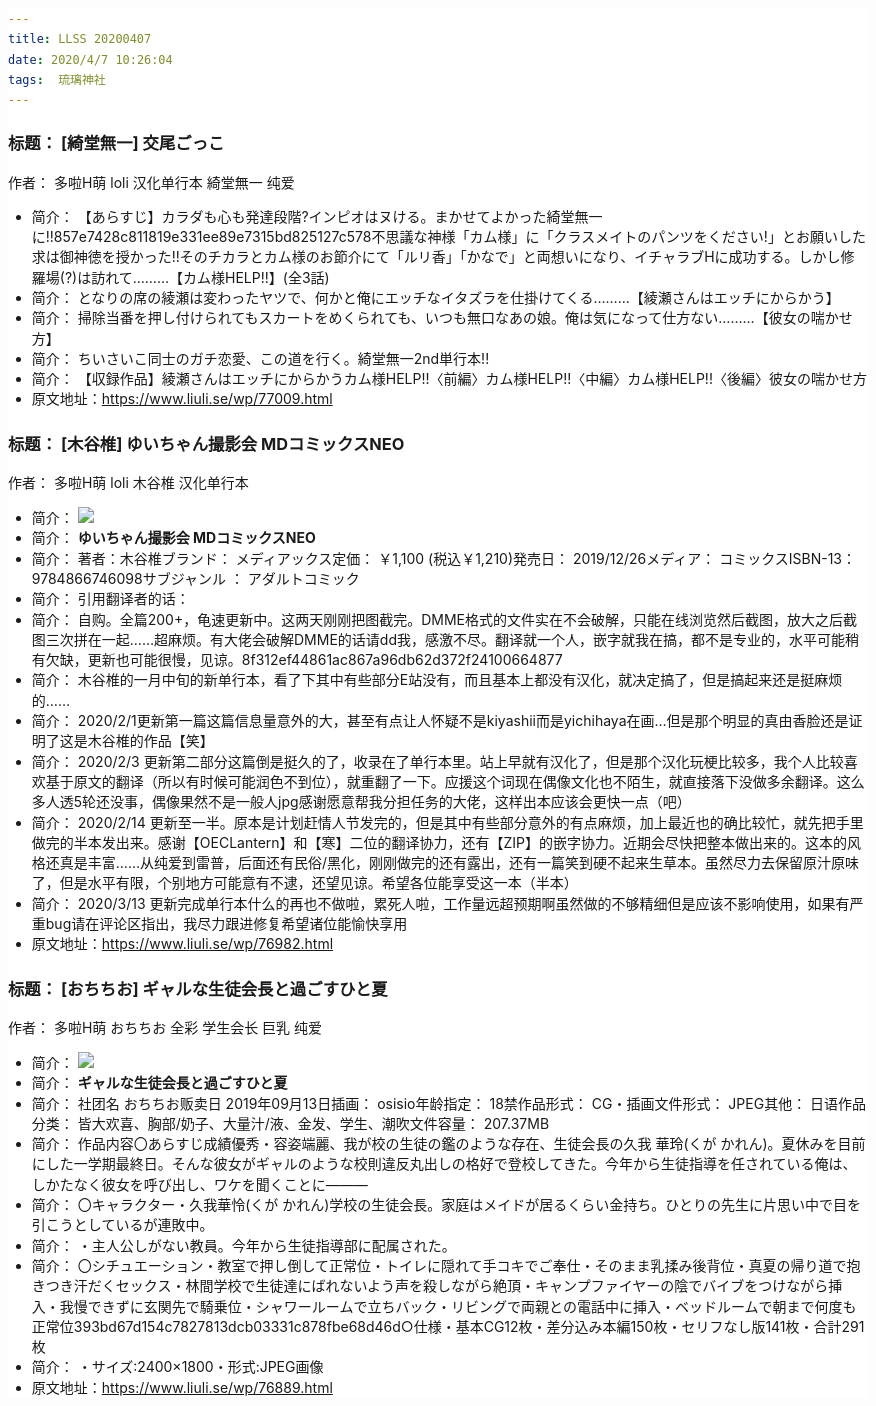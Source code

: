 ```yaml
---
title: LLSS 20200407
date: 2020/4/7 10:26:04
tags:  琉璃神社
---
```

### 标题： [綺堂無一] 交尾ごっこ
作者： 多啦H萌
loli 汉化单行本 綺堂無一 纯爱 
* 简介： 【あらすじ】カラダも心も発達段階?インピオはヌける。まかせてよかった綺堂無一に!!857e7428c811819e331ee89e7315bd825127c578不思議な神様「カム様」に「クラスメイトのパンツをください!」とお願いした求は御神徳を授かった!!そのチカラとカム様のお節介にて「ルリ香」「かなで」と両想いになり、イチャラブHに成功する。しかし修羅場(?)は訪れて………【カム様HELP!!】(全3話)
* 简介： となりの席の綾瀬は変わったヤツで、何かと俺にエッチなイタズラを仕掛けてくる………【綾瀬さんはエッチにからかう】
* 简介： 掃除当番を押し付けられてもスカートをめくられても、いつも無口なあの娘。俺は気になって仕方ない………【彼女の喘かせ方】
* 简介： ちいさいこ同士のガチ恋愛、この道を行く。綺堂無一2nd単行本!!
* 简介： 【収録作品】綾瀬さんはエッチにからかうカム様HELP!!〈前編〉カム様HELP!!〈中編〉カム様HELP!!〈後編〉彼女の喘かせ方
* 原文地址：https://www.liuli.se/wp/77009.html

### 标题： [木谷椎] ゆいちゃん撮影会 MDコミックスNEO
作者： 多啦H萌
loli 木谷椎 汉化单行本 
* 简介： <img src="http://i2.acg.gy/20032811.jpg" />
* 简介： <strong>ゆいちゃん撮影会 MDコミックスNEO</strong>
* 简介： 著者：木谷椎ブランド： メディアックス定価： ￥1,100 (税込￥1,210)発売日： 2019/12/26メディア： コミックスISBN-13： 9784866746098サブジャンル ： アダルトコミック
* 简介： 引用翻译者的话：
* 简介： 自购。全篇200+，龟速更新中。这两天刚刚把图截完。DMME格式的文件实在不会破解，只能在线浏览然后截图，放大之后截图三次拼在一起……超麻烦。有大佬会破解DMME的话请dd我，感激不尽。翻译就一个人，嵌字就我在搞，都不是专业的，水平可能稍有欠缺，更新也可能很慢，见谅。8f312ef44861ac867a96db62d372f24100664877
* 简介： 木谷椎的一月中旬的新单行本，看了下其中有些部分E站没有，而且基本上都没有汉化，就决定搞了，但是搞起来还是挺麻烦的……
* 简介： 2020/2/1更新第一篇这篇信息量意外的大，甚至有点让人怀疑不是kiyashii而是yichihaya在画…但是那个明显的真由香脸还是证明了这是木谷椎的作品【笑】
* 简介： 2020/2/3 更新第二部分这篇倒是挺久的了，收录在了单行本里。站上早就有汉化了，但是那个汉化玩梗比较多，我个人比较喜欢基于原文的翻译（所以有时候可能润色不到位），就重翻了一下。应援这个词现在偶像文化也不陌生，就直接落下没做多余翻译。这么多人透5轮还没事，偶像果然不是一般人jpg感谢愿意帮我分担任务的大佬，这样出本应该会更快一点（吧）
* 简介： 2020/2/14 更新至一半。原本是计划赶情人节发完的，但是其中有些部分意外的有点麻烦，加上最近也的确比较忙，就先把手里做完的半本发出来。感谢【OECLantern】和【寒】二位的翻译协力，还有【ZIP】的嵌字协力。近期会尽快把整本做出来的。这本的风格还真是丰富……从纯爱到雷普，后面还有民俗/黑化，刚刚做完的还有露出，还有一篇笑到硬不起来生草本。虽然尽力去保留原汁原味了，但是水平有限，个别地方可能意有不逮，还望见谅。希望各位能享受这一本（半本）
* 简介： 2020/3/13 更新完成单行本什么的再也不做啦，累死人啦，工作量远超预期啊虽然做的不够精细但是应该不影响使用，如果有严重bug请在评论区指出，我尽力跟进修复希望诸位能愉快享用
* 原文地址：https://www.liuli.se/wp/76982.html

### 标题： [おちちお] ギャルな生徒会長と過ごすひと夏
作者： 多啦H萌
おちちお 全彩 学生会长 巨乳 纯爱 
* 简介： <img src="http://i2.acg.gy/20032202.jpg" />
* 简介： <strong>ギャルな生徒会長と過ごすひと夏</strong>
* 简介： 社团名	おちちお贩卖日	2019年09月13日插画：	osisio年龄指定：	18禁作品形式：	CG・插画文件形式：	JPEG其他：	日语作品分类：	皆大欢喜、胸部/奶子、大量汁/液、金发、学生、潮吹文件容量：	207.37MB
* 简介： 作品内容〇あらすじ成績優秀・容姿端麗、我が校の生徒の鑑のような存在、生徒会長の久我 華玲(くが かれん)。夏休みを目前にした一学期最終日。そんな彼女がギャルのような校則違反丸出しの格好で登校してきた。今年から生徒指導を任されている俺は、しかたなく彼女を呼び出し、ワケを聞くことに―――
* 简介： 〇キャラクター・久我華怜(くが かれん)学校の生徒会長。家庭はメイドが居るくらい金持ち。ひとりの先生に片思い中で目を引こうとしているが連敗中。
* 简介： ・主人公しがない教員。今年から生徒指導部に配属された。
* 简介： 〇シチュエーション・教室で押し倒して正常位・トイレに隠れて手コキでご奉仕・そのまま乳揉み後背位・真夏の帰り道で抱きつき汗だくセックス・林間学校で生徒達にばれないよう声を殺しながら絶頂・キャンプファイヤーの陰でバイブをつけながら挿入・我慢できずに玄関先で騎乗位・シャワールームで立ちバック・リビングで両親との電話中に挿入・ベッドルームで朝まで何度も正常位393bd67d154c7827813dcb03331c878fbe68d46d○仕様・基本CG12枚・差分込み本編150枚・セリフなし版141枚・合計291枚
* 简介： ・サイズ:2400×1800・形式:JPEG画像
* 原文地址：https://www.liuli.se/wp/76889.html
